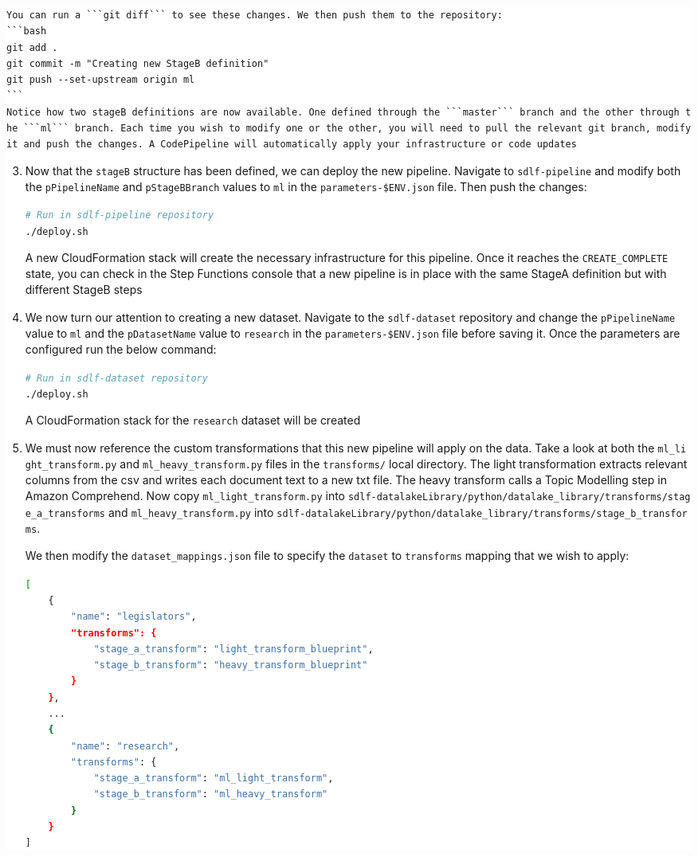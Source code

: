     You can run a ```git diff``` to see these changes. We then push them to the repository:
    ```bash
    git add .
    git commit -m "Creating new StageB definition"
    git push --set-upstream origin ml
    ```
    Notice how two stageB definitions are now available. One defined through the ```master``` branch and the other through the ```ml``` branch. Each time you wish to modify one or the other, you will need to pull the relevant git branch, modify it and push the changes. A CodePipeline will automatically apply your infrastructure or code updates

3. Now that the ```stageB``` structure has been defined, we can deploy the new pipeline. Navigate to ```sdlf-pipeline``` and modify both the ```pPipelineName``` and ```pStageBBranch``` values to ```ml``` in the ```parameters-$ENV.json``` file. Then push the changes:
    ```bash
    # Run in sdlf-pipeline repository
    ./deploy.sh
    ```
    A new CloudFormation stack will create the necessary infrastructure for this pipeline. Once it reaches the ```CREATE_COMPLETE``` state, you can check in the Step Functions console that a new pipeline is in place with the same StageA definition but with different StageB steps

4. We now turn our attention to creating a new dataset. Navigate to the ```sdlf-dataset``` repository and change the ```pPipelineName``` value to ```ml``` and the ```pDatasetName``` value to ```research``` in the ```parameters-$ENV.json``` file before saving it. Once the parameters are configured run the below command:
    ```bash
    # Run in sdlf-dataset repository
   ./deploy.sh 
    ```
   A CloudFormation stack for the ```research``` dataset will be created

5. We must now reference the custom transformations that this new pipeline will apply on the data. Take a look at both the ```ml_light_transform.py``` and ```ml_heavy_transform.py``` files in the ```transforms/``` local directory. The light transformation extracts relevant columns from the csv and writes each document text to a new txt file. The heavy transform calls a Topic Modelling step in Amazon Comprehend. Now copy ```ml_light_transform.py``` into ```sdlf-datalakeLibrary/python/datalake_library/transforms/stage_a_transforms``` and ```ml_heavy_transform.py``` into ```sdlf-datalakeLibrary/python/datalake_library/transforms/stage_b_transforms```.

    We then modify the ```dataset_mappings.json``` file to specify the ```dataset``` to ```transforms``` mapping that we wish to apply:
    ```bash
    [
        {
            "name": "legislators",
            "transforms": {
                "stage_a_transform": "light_transform_blueprint",
                "stage_b_transform": "heavy_transform_blueprint"
            }
        },
        ...
        {
            "name": "research",
            "transforms": {
                "stage_a_transform": "ml_light_transform",
                "stage_b_transform": "ml_heavy_transform"
            }
        }
    ]
    ```
